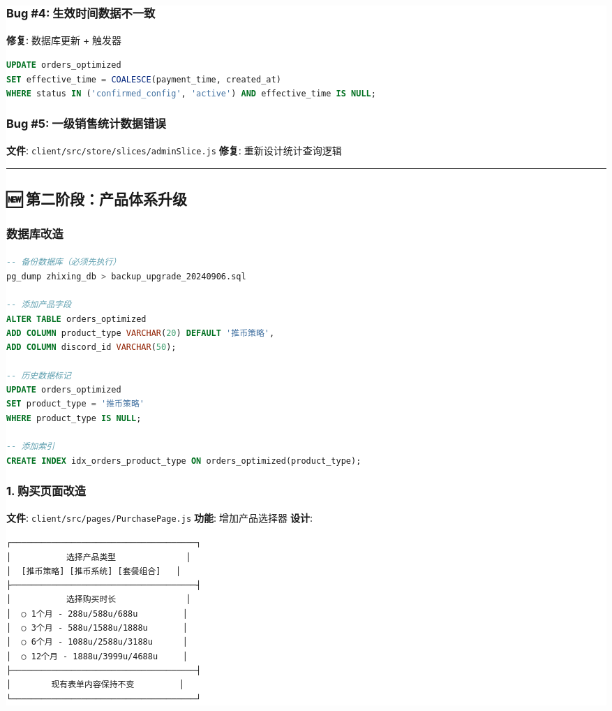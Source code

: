 ### Bug #4: 生效时间数据不一致
**修复**: 数据库更新 + 触发器
```sql
UPDATE orders_optimized 
SET effective_time = COALESCE(payment_time, created_at)
WHERE status IN ('confirmed_config', 'active') AND effective_time IS NULL;
```

### Bug #5: 一级销售统计数据错误
**文件**: `client/src/store/slices/adminSlice.js`
**修复**: 重新设计统计查询逻辑

---

## 🆕 第二阶段：产品体系升级

### 数据库改造
```sql
-- 备份数据库（必须先执行）
pg_dump zhixing_db > backup_upgrade_20240906.sql

-- 添加产品字段
ALTER TABLE orders_optimized 
ADD COLUMN product_type VARCHAR(20) DEFAULT '推币策略',
ADD COLUMN discord_id VARCHAR(50);

-- 历史数据标记
UPDATE orders_optimized 
SET product_type = '推币策略'
WHERE product_type IS NULL;

-- 添加索引
CREATE INDEX idx_orders_product_type ON orders_optimized(product_type);
```

### 1. 购买页面改造
**文件**: `client/src/pages/PurchasePage.js`
**功能**: 增加产品选择器
**设计**:
```
┌─────────────────────────────────────┐
│           选择产品类型              │
│  [推币策略] [推币系统] [套餐组合]   │
├─────────────────────────────────────┤
│           选择购买时长              │
│  ○ 1个月 - 288u/588u/688u         │
│  ○ 3个月 - 588u/1588u/1888u       │
│  ○ 6个月 - 1088u/2588u/3188u      │
│  ○ 12个月 - 1888u/3999u/4688u     │
├─────────────────────────────────────┤
│        现有表单内容保持不变         │
└─────────────────────────────────────┘
```
